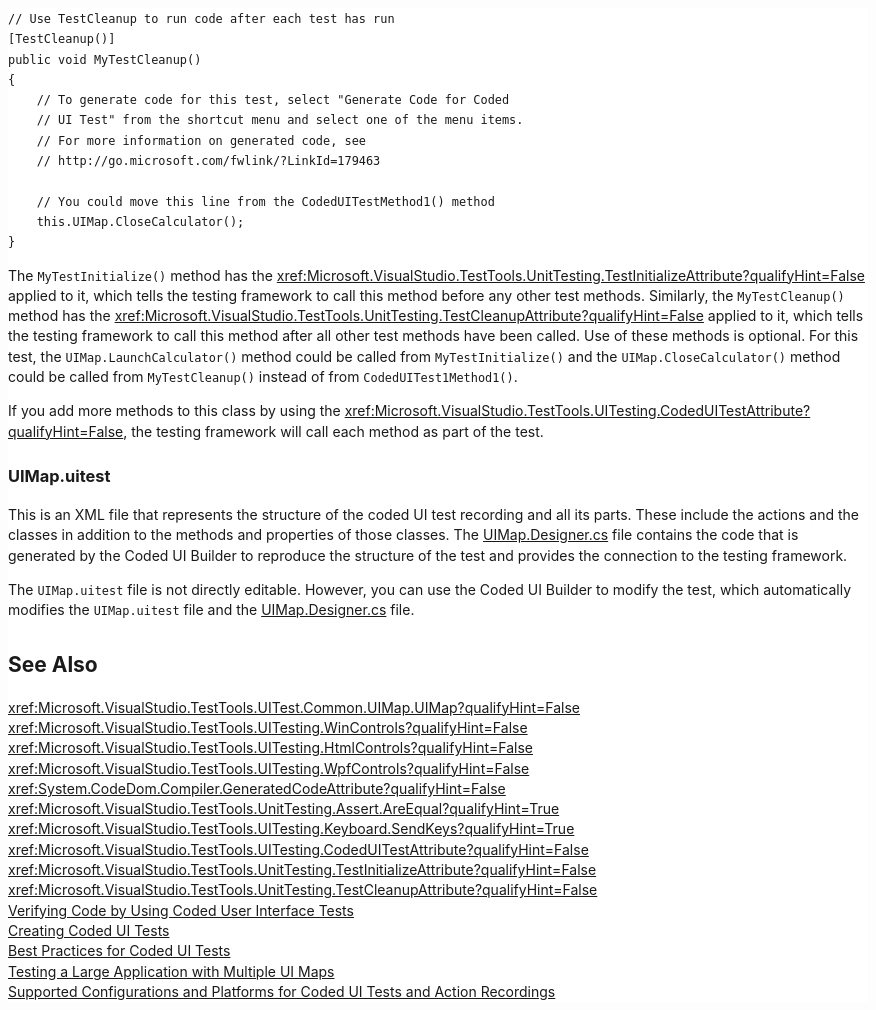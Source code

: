 ```  
// Use TestCleanup to run code after each test has run  
[TestCleanup()]  
public void MyTestCleanup()  
{  
    // To generate code for this test, select "Generate Code for Coded   
    // UI Test" from the shortcut menu and select one of the menu items.  
    // For more information on generated code, see   
    // http://go.microsoft.com/fwlink/?LinkId=179463  
  
    // You could move this line from the CodedUITestMethod1() method  
    this.UIMap.CloseCalculator();  
}  
```  
  
 The `MyTestInitialize()` method has the <xref:Microsoft.VisualStudio.TestTools.UnitTesting.TestInitializeAttribute?qualifyHint=False> applied to it, which tells the testing framework to call this method before any other test methods. Similarly, the `MyTestCleanup()` method has the <xref:Microsoft.VisualStudio.TestTools.UnitTesting.TestCleanupAttribute?qualifyHint=False> applied to it, which tells the testing framework to call this method after all other test methods have been called. Use of these methods is optional. For this test, the `UIMap.LaunchCalculator()` method could be called from `MyTestInitialize()` and the `UIMap.CloseCalculator()` method could be called from `MyTestCleanup()` instead of from `CodedUITest1Method1()`.  
  
 If you add more methods to this class by using the <xref:Microsoft.VisualStudio.TestTools.UITesting.CodedUITestAttribute?qualifyHint=False>, the testing framework will call each method as part of the test.  
  
###  <a name="UIMapuitest"></a> UIMap.uitest  
 This is an XML file that represents the structure of the coded UI test recording and all its parts. These include the actions and the classes in addition to the methods and properties of those classes. The [UIMap.Designer.cs](#UIMapDesignerFile) file contains the code that is generated by the Coded UI Builder to reproduce the structure of the test and provides the connection to the testing framework.  
  
 The `UIMap.uitest` file is not directly editable. However, you can use the Coded UI Builder to modify the test, which automatically modifies the `UIMap.uitest` file and the [UIMap.Designer.cs](#UIMapDesignerFile) file.  
  
## See Also  
 <xref:Microsoft.VisualStudio.TestTools.UITest.Common.UIMap.UIMap?qualifyHint=False>   
 <xref:Microsoft.VisualStudio.TestTools.UITesting.WinControls?qualifyHint=False>   
 <xref:Microsoft.VisualStudio.TestTools.UITesting.HtmlControls?qualifyHint=False>   
 <xref:Microsoft.VisualStudio.TestTools.UITesting.WpfControls?qualifyHint=False>   
 <xref:System.CodeDom.Compiler.GeneratedCodeAttribute?qualifyHint=False>   
 <xref:Microsoft.VisualStudio.TestTools.UnitTesting.Assert.AreEqual?qualifyHint=True>   
 <xref:Microsoft.VisualStudio.TestTools.UITesting.Keyboard.SendKeys?qualifyHint=True>   
 <xref:Microsoft.VisualStudio.TestTools.UITesting.CodedUITestAttribute?qualifyHint=False>   
 <xref:Microsoft.VisualStudio.TestTools.UnitTesting.TestInitializeAttribute?qualifyHint=False>   
 <xref:Microsoft.VisualStudio.TestTools.UnitTesting.TestCleanupAttribute?qualifyHint=False>   
 [Verifying Code by Using Coded User Interface Tests](../vs140/use-ui-automation-to-test-your-code.md)   
 [Creating Coded UI Tests](../vs140/use-ui-automation-to-test-your-code.md#VerifyingCodeUsingCUITCreate)   
 [Best Practices for Coded UI Tests](../vs140/best-practices-for-coded-ui-tests.md)   
 [Testing a Large Application with Multiple UI Maps](../vs140/testing-a-large-application-with-multiple-ui-maps.md)   
 [Supported Configurations and Platforms for Coded UI Tests and Action Recordings](../vs140/supported-configurations-and-platforms-for-coded-ui-tests-and-action-recordings.md)